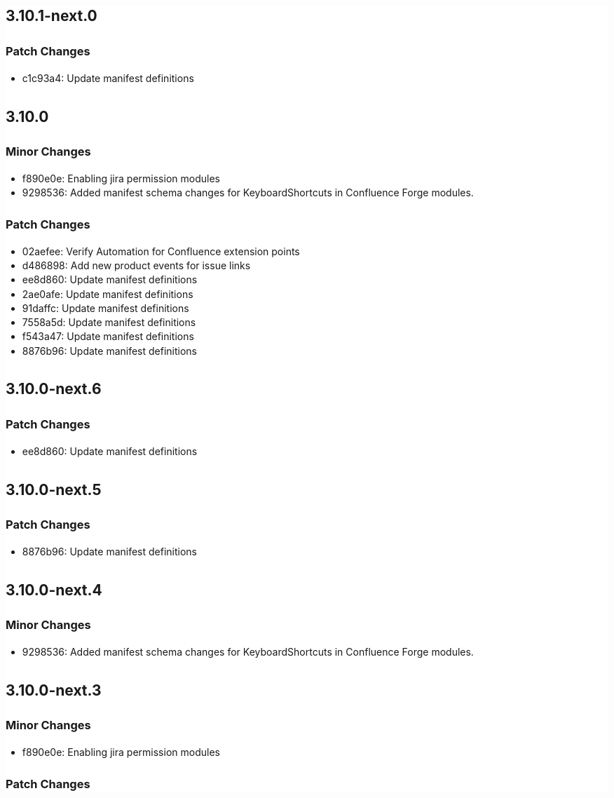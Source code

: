 ## 3.10.1-next.0

### Patch Changes

- c1c93a4: Update manifest definitions

## 3.10.0

### Minor Changes

- f890e0e: Enabling jira permission modules
- 9298536: Added manifest schema changes for KeyboardShortcuts in Confluence Forge modules.

### Patch Changes

- 02aefee: Verify Automation for Confluence extension points
- d486898: Add new product events for issue links
- ee8d860: Update manifest definitions
- 2ae0afe: Update manifest definitions
- 91daffc: Update manifest definitions
- 7558a5d: Update manifest definitions
- f543a47: Update manifest definitions
- 8876b96: Update manifest definitions

## 3.10.0-next.6

### Patch Changes

- ee8d860: Update manifest definitions

## 3.10.0-next.5

### Patch Changes

- 8876b96: Update manifest definitions

## 3.10.0-next.4

### Minor Changes

- 9298536: Added manifest schema changes for KeyboardShortcuts in Confluence Forge modules.

## 3.10.0-next.3

### Minor Changes

- f890e0e: Enabling jira permission modules

### Patch Changes
